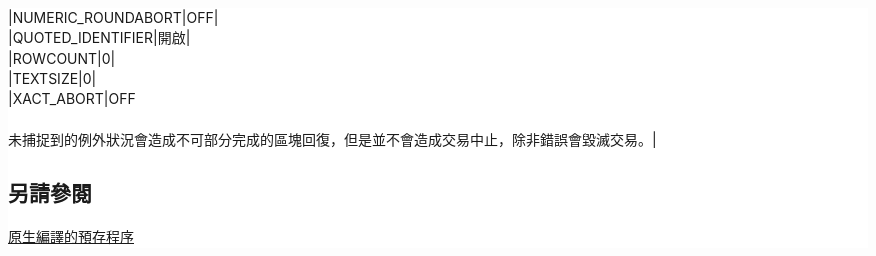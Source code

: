 |NUMERIC_ROUNDABORT|OFF|  
|QUOTED_IDENTIFIER|開啟|  
|ROWCOUNT|0|  
|TEXTSIZE|0|  
|XACT_ABORT|OFF<br /><br /> 未捕捉到的例外狀況會造成不可部分完成的區塊回復，但是並不會造成交易中止，除非錯誤會毀滅交易。|  
  
## <a name="see-also"></a>另請參閱  
 [原生編譯的預存程序](./a-guide-to-query-processing-for-memory-optimized-tables.md)  
  
